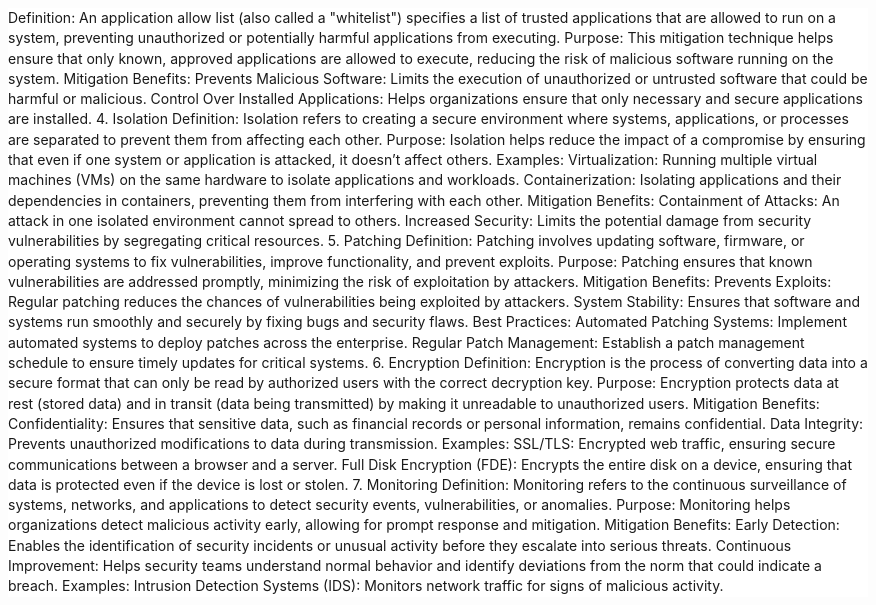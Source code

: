 Definition: An application allow list (also called a "whitelist") specifies a list of trusted applications that are allowed to run on a system, preventing unauthorized or potentially harmful applications from executing.
Purpose: This mitigation technique helps ensure that only known, approved applications are allowed to execute, reducing the risk of malicious software running on the system.
Mitigation Benefits:
Prevents Malicious Software: Limits the execution of unauthorized or untrusted software that could be harmful or malicious.
Control Over Installed Applications: Helps organizations ensure that only necessary and secure applications are installed.
4. Isolation
Definition: Isolation refers to creating a secure environment where systems, applications, or processes are separated to prevent them from affecting each other.
Purpose: Isolation helps reduce the impact of a compromise by ensuring that even if one system or application is attacked, it doesn’t affect others.
Examples:
Virtualization: Running multiple virtual machines (VMs) on the same hardware to isolate applications and workloads.
Containerization: Isolating applications and their dependencies in containers, preventing them from interfering with each other.
Mitigation Benefits:
Containment of Attacks: An attack in one isolated environment cannot spread to others.
Increased Security: Limits the potential damage from security vulnerabilities by segregating critical resources.
5. Patching
Definition: Patching involves updating software, firmware, or operating systems to fix vulnerabilities, improve functionality, and prevent exploits.
Purpose: Patching ensures that known vulnerabilities are addressed promptly, minimizing the risk of exploitation by attackers.
Mitigation Benefits:
Prevents Exploits: Regular patching reduces the chances of vulnerabilities being exploited by attackers.
System Stability: Ensures that software and systems run smoothly and securely by fixing bugs and security flaws.
Best Practices:
Automated Patching Systems: Implement automated systems to deploy patches across the enterprise.
Regular Patch Management: Establish a patch management schedule to ensure timely updates for critical systems.
6. Encryption
Definition: Encryption is the process of converting data into a secure format that can only be read by authorized users with the correct decryption key.
Purpose: Encryption protects data at rest (stored data) and in transit (data being transmitted) by making it unreadable to unauthorized users.
Mitigation Benefits:
Confidentiality: Ensures that sensitive data, such as financial records or personal information, remains confidential.
Data Integrity: Prevents unauthorized modifications to data during transmission.
Examples:
SSL/TLS: Encrypted web traffic, ensuring secure communications between a browser and a server.
Full Disk Encryption (FDE): Encrypts the entire disk on a device, ensuring that data is protected even if the device is lost or stolen.
7. Monitoring
Definition: Monitoring refers to the continuous surveillance of systems, networks, and applications to detect security events, vulnerabilities, or anomalies.
Purpose: Monitoring helps organizations detect malicious activity early, allowing for prompt response and mitigation.
Mitigation Benefits:
Early Detection: Enables the identification of security incidents or unusual activity before they escalate into serious threats.
Continuous Improvement: Helps security teams understand normal behavior and identify deviations from the norm that could indicate a breach.
Examples:
Intrusion Detection Systems (IDS): Monitors network traffic for signs of malicious activity.